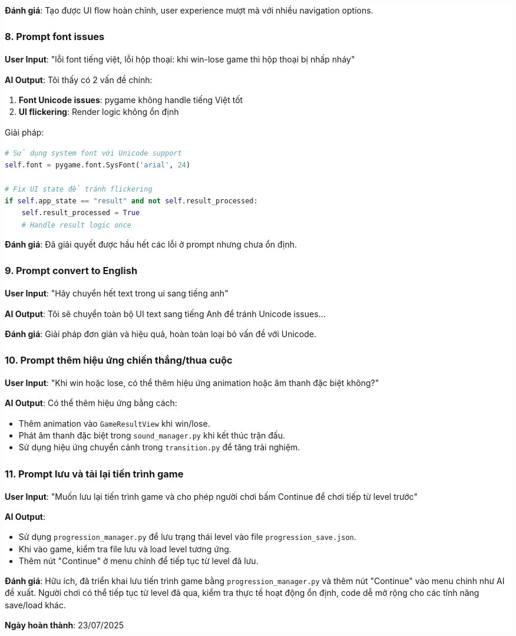 **Đánh giá**: Tạo được UI flow hoàn chỉnh, user experience mượt mà với nhiều navigation options.

### 8. Prompt font issues
**User Input**: "lỗi font tiếng việt, lỗi hộp thoại: khi win-lose game thì hộp thoại bị nhấp nháy"

**AI Output**:
Tôi thấy có 2 vấn đề chính:

1. **Font Unicode issues**: pygame không handle tiếng Việt tốt
2. **UI flickering**: Render logic không ổn định

Giải pháp:
```python
# Sử dụng system font với Unicode support
self.font = pygame.font.SysFont('arial', 24)

# Fix UI state để tránh flickering
if self.app_state == "result" and not self.result_processed:
    self.result_processed = True
    # Handle result logic once
```

**Đánh giá**: Đã giải quyết được hầu hết các lỗi ở prompt nhưng chưa ổn định.

### 9. Prompt convert to English
**User Input**: "Hãy chuyển hết text trong ui sang tiếng anh"

**AI Output**:
Tôi sẽ chuyển toàn bộ UI text sang tiếng Anh để tránh Unicode issues...

**Đánh giá**: Giải pháp đơn giản và hiệu quả, hoàn toàn loại bỏ vấn đề với Unicode.

### 10. Prompt thêm hiệu ứng chiến thắng/thua cuộc
**User Input**: "Khi win hoặc lose, có thể thêm hiệu ứng animation hoặc âm thanh đặc biệt không?"

**AI Output**:
Có thể thêm hiệu ứng bằng cách:
- Thêm animation vào `GameResultView` khi win/lose.
- Phát âm thanh đặc biệt trong `sound_manager.py` khi kết thúc trận đấu.
- Sử dụng hiệu ứng chuyển cảnh trong `transition.py` để tăng trải nghiệm.


### 11. Prompt lưu và tải lại tiến trình game
**User Input**: "Muốn lưu lại tiến trình game và cho phép người chơi bấm Continue để chơi tiếp từ level trước"

**AI Output**:
- Sử dụng `progression_manager.py` để lưu trạng thái level vào file `progression_save.json`.
- Khi vào game, kiểm tra file lưu và load level tương ứng.
- Thêm nút "Continue" ở menu chính để tiếp tục từ level đã lưu.

**Đánh giá**: Hữu ích, đã triển khai lưu tiến trình game bằng `progression_manager.py` và thêm nút "Continue" vào menu chính như AI đề xuất. Người chơi có thể tiếp tục từ level đã qua, kiểm tra thực tế hoạt động ổn định, code dễ mở rộng cho các tính năng save/load khác.


**Ngày hoàn thành**: 23/07/2025
